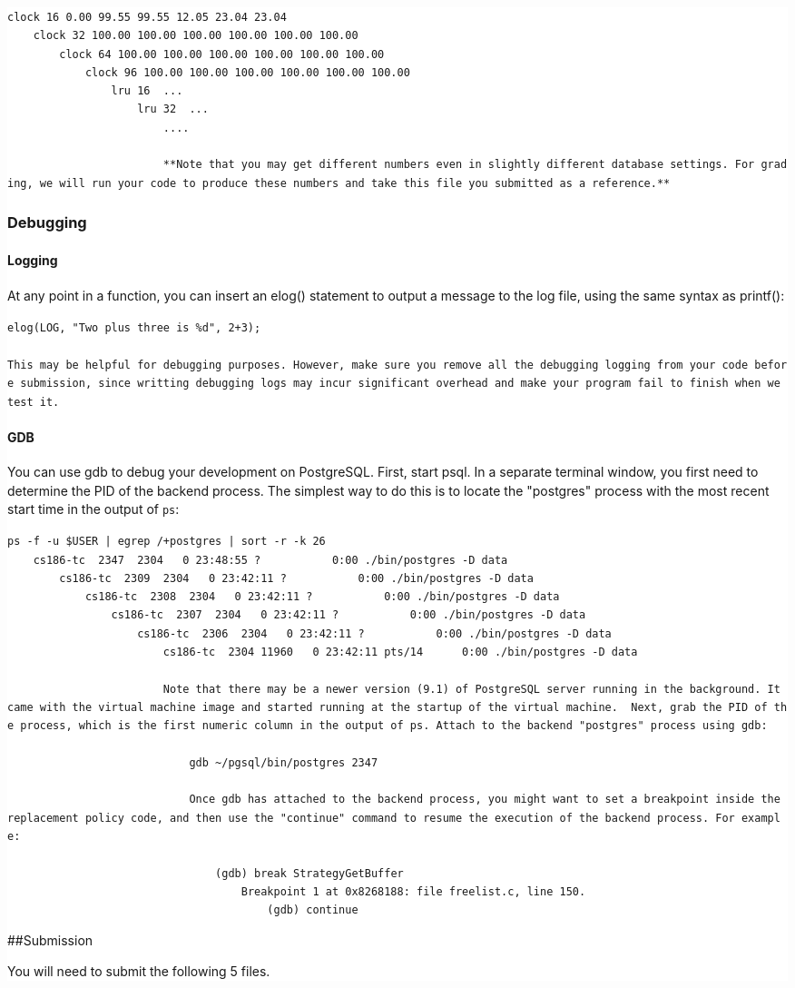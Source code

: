     clock 16 0.00 99.55 99.55 12.05 23.04 23.04
        clock 32 100.00 100.00 100.00 100.00 100.00 100.00
            clock 64 100.00 100.00 100.00 100.00 100.00 100.00
                clock 96 100.00 100.00 100.00 100.00 100.00 100.00
                    lru 16  ...
                        lru 32  ...
                            ....

                            **Note that you may get different numbers even in slightly different database settings. For grading, we will run your code to produce these numbers and take this file you submitted as a reference.**

### Debugging

#### Logging

At any point in a function, you can insert an elog() statement to output a message to the log file, using the same syntax as printf():

    elog(LOG, "Two plus three is %d", 2+3);

    This may be helpful for debugging purposes. However, make sure you remove all the debugging logging from your code before submission, since writting debugging logs may incur significant overhead and make your program fail to finish when we test it.

#### GDB

You can use gdb to debug your development on PostgreSQL. First, start psql. In a separate terminal window, you first need to determine the PID of the backend process. The simplest way to do this is to locate the "postgres" process with the most recent start time in the output of `ps`:

    ps -f -u $USER | egrep /+postgres | sort -r -k 26
        cs186-tc  2347  2304   0 23:48:55 ?           0:00 ./bin/postgres -D data
            cs186-tc  2309  2304   0 23:42:11 ?           0:00 ./bin/postgres -D data
                cs186-tc  2308  2304   0 23:42:11 ?           0:00 ./bin/postgres -D data
                    cs186-tc  2307  2304   0 23:42:11 ?           0:00 ./bin/postgres -D data
                        cs186-tc  2306  2304   0 23:42:11 ?           0:00 ./bin/postgres -D data
                            cs186-tc  2304 11960   0 23:42:11 pts/14      0:00 ./bin/postgres -D data

                            Note that there may be a newer version (9.1) of PostgreSQL server running in the background. It came with the virtual machine image and started running at the startup of the virtual machine.  Next, grab the PID of the process, which is the first numeric column in the output of ps. Attach to the backend "postgres" process using gdb:

                                gdb ~/pgsql/bin/postgres 2347

                                Once gdb has attached to the backend process, you might want to set a breakpoint inside the replacement policy code, and then use the "continue" command to resume the execution of the backend process. For example:

                                    (gdb) break StrategyGetBuffer 
                                        Breakpoint 1 at 0x8268188: file freelist.c, line 150.
                                            (gdb) continue

##Submission

You will need to submit the following 5 files.
